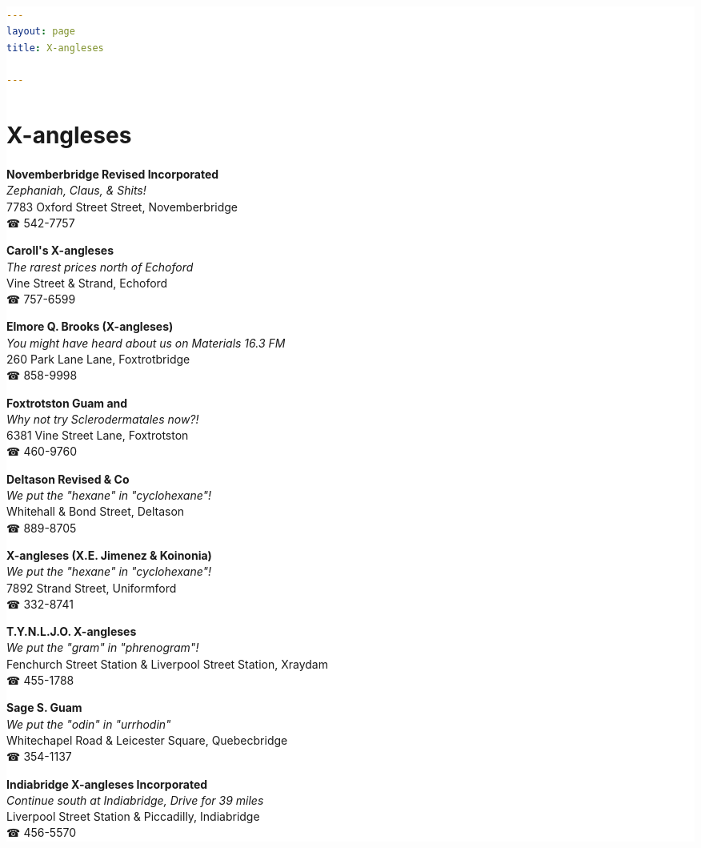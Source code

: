 ```yaml
---
layout: page 
title: X-angleses

---
```



# X-angleses


 **Novemberbridge Revised Incorporated**  
_Zephaniah, Claus, & Shits!_  
7783 Oxford Street Street, Novemberbridge  
☎ 542-7757

**Caroll's X-angleses**  
_The rarest prices north of Echoford_  
Vine Street & Strand, Echoford  
☎ 757-6599

**Elmore Q. Brooks (X-angleses)**  
_You might have heard about us on Materials 16.3 FM_  
260 Park Lane Lane, Foxtrotbridge  
☎ 858-9998

**Foxtrotston Guam and**  
_Why not try Sclerodermatales now?!_  
6381 Vine Street Lane, Foxtrotston  
☎ 460-9760

**Deltason Revised & Co**  
_We put the "hexane" in "cyclohexane"!_  
Whitehall & Bond Street, Deltason  
☎ 889-8705

**X-angleses (X.E. Jimenez & Koinonia)**  
_We put the "hexane" in "cyclohexane"!_  
7892 Strand Street, Uniformford  
☎ 332-8741

**T.Y.N.L.J.O. X-angleses**  
_We put the "gram" in "phrenogram"!_  
Fenchurch Street Station & Liverpool Street Station, Xraydam  
☎ 455-1788

**Sage S. Guam**  
_We put the "odin" in "urrhodin"_  
Whitechapel Road & Leicester Square, Quebecbridge  
☎ 354-1137

**Indiabridge X-angleses Incorporated**  
_Continue south at Indiabridge, Drive for 39 miles_  
Liverpool Street Station & Piccadilly, Indiabridge  
☎ 456-5570

